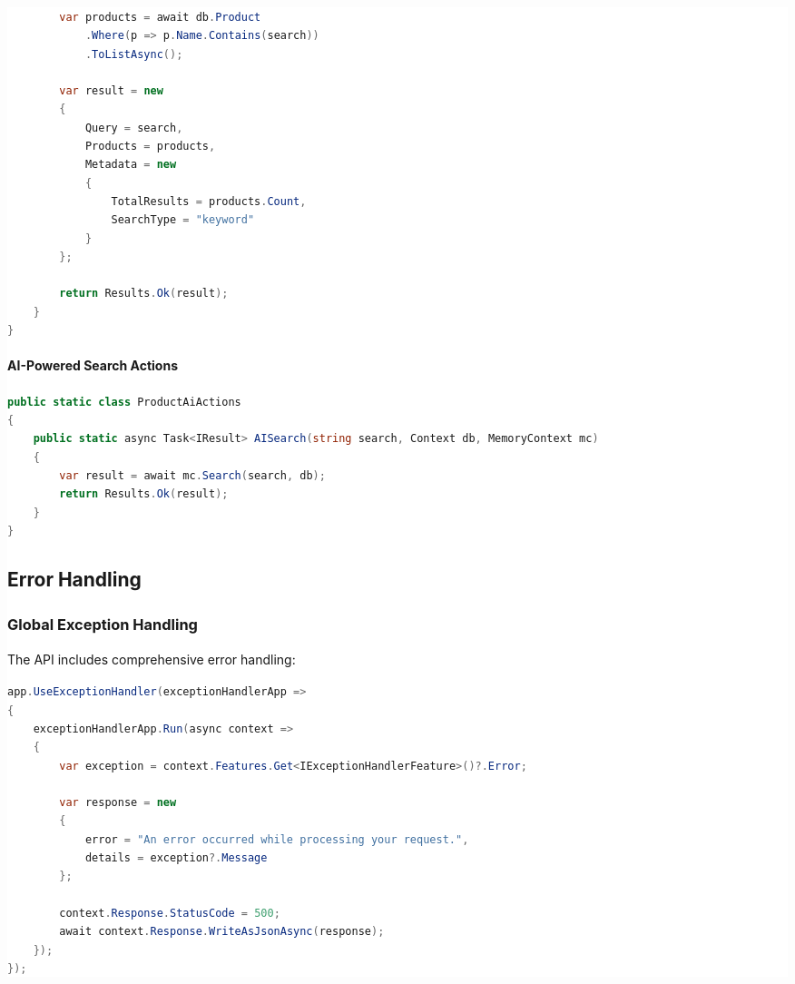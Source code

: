 ```csharp
        var products = await db.Product
            .Where(p => p.Name.Contains(search))
            .ToListAsync();

        var result = new
        {
            Query = search,
            Products = products,
            Metadata = new
            {
                TotalResults = products.Count,
                SearchType = "keyword"
            }
        };

        return Results.Ok(result);
    }
}
```

#### AI-Powered Search Actions
```csharp
public static class ProductAiActions
{
    public static async Task<IResult> AISearch(string search, Context db, MemoryContext mc)
    {
        var result = await mc.Search(search, db);
        return Results.Ok(result);
    }
}
```

## Error Handling

### Global Exception Handling
The API includes comprehensive error handling:

```csharp
app.UseExceptionHandler(exceptionHandlerApp =>
{
    exceptionHandlerApp.Run(async context =>
    {
        var exception = context.Features.Get<IExceptionHandlerFeature>()?.Error;
        
        var response = new
        {
            error = "An error occurred while processing your request.",
            details = exception?.Message
        };

        context.Response.StatusCode = 500;
        await context.Response.WriteAsJsonAsync(response);
    });
});
```
